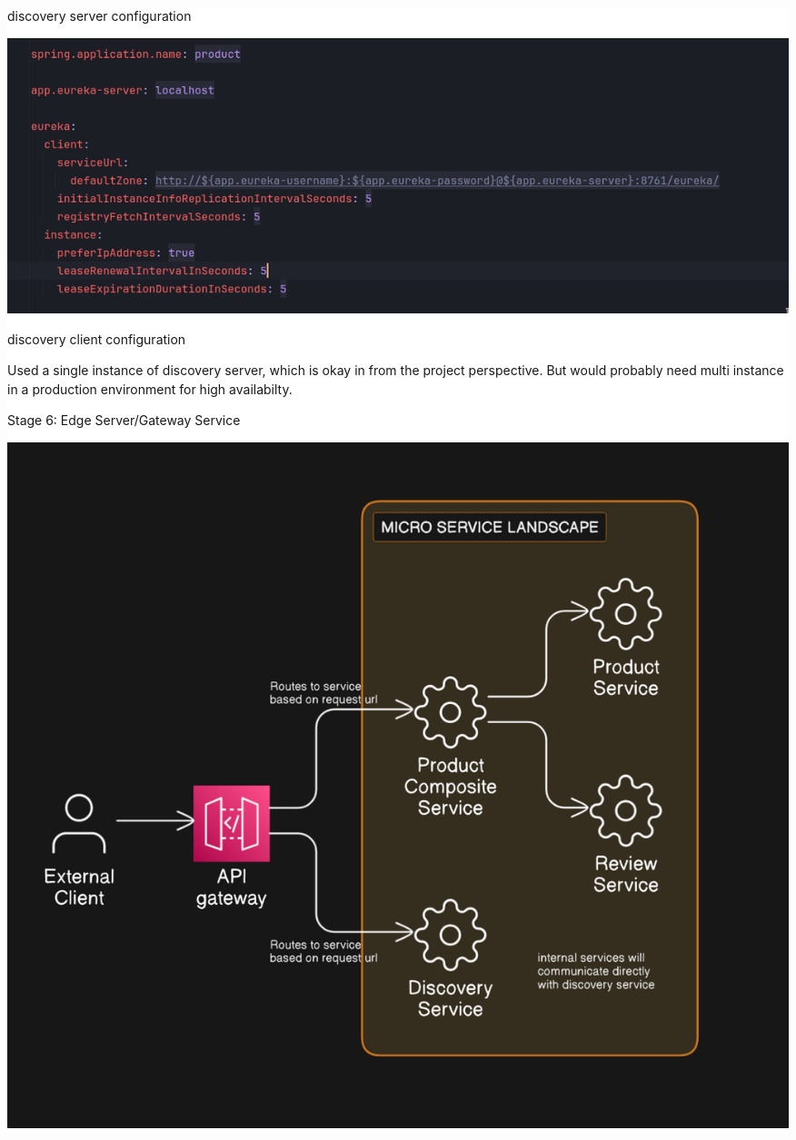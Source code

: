 discovery server configuration

![discovery client configuration](Documentation%205b7ef6eb41dc41e3b3f7c7650ffa9594/Untitled%2015.png)

discovery client configuration

Used a single instance of discovery server, which is okay in from the project perspective. But would probably need multi instance in a production environment for high availabilty.

Stage 6: Edge Server/Gateway Service

![Untitled](Documentation%205b7ef6eb41dc41e3b3f7c7650ffa9594/Untitled%2016.png)